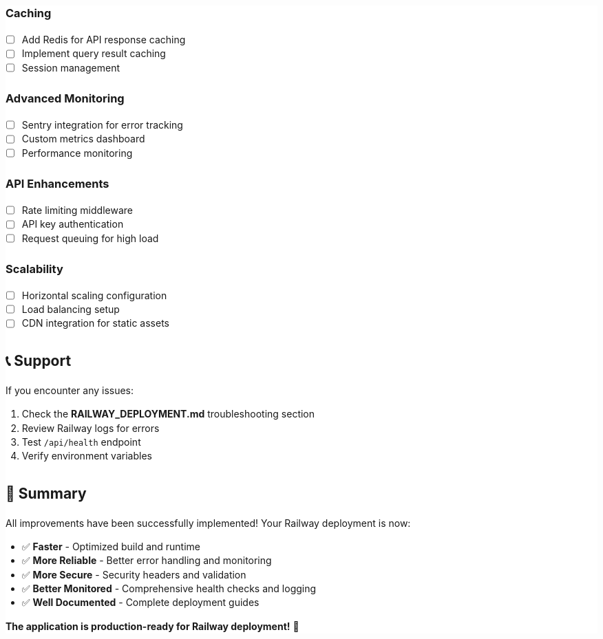 ### Caching
- [ ] Add Redis for API response caching
- [ ] Implement query result caching
- [ ] Session management

### Advanced Monitoring
- [ ] Sentry integration for error tracking
- [ ] Custom metrics dashboard
- [ ] Performance monitoring

### API Enhancements
- [ ] Rate limiting middleware
- [ ] API key authentication
- [ ] Request queuing for high load

### Scalability
- [ ] Horizontal scaling configuration
- [ ] Load balancing setup
- [ ] CDN integration for static assets

## 📞 Support

If you encounter any issues:

1. Check the **RAILWAY_DEPLOYMENT.md** troubleshooting section
2. Review Railway logs for errors
3. Test `/api/health` endpoint
4. Verify environment variables

## 🎊 Summary

All improvements have been successfully implemented! Your Railway deployment is now:

- ✅ **Faster** - Optimized build and runtime
- ✅ **More Reliable** - Better error handling and monitoring
- ✅ **More Secure** - Security headers and validation
- ✅ **Better Monitored** - Comprehensive health checks and logging
- ✅ **Well Documented** - Complete deployment guides

**The application is production-ready for Railway deployment!** 🚀

